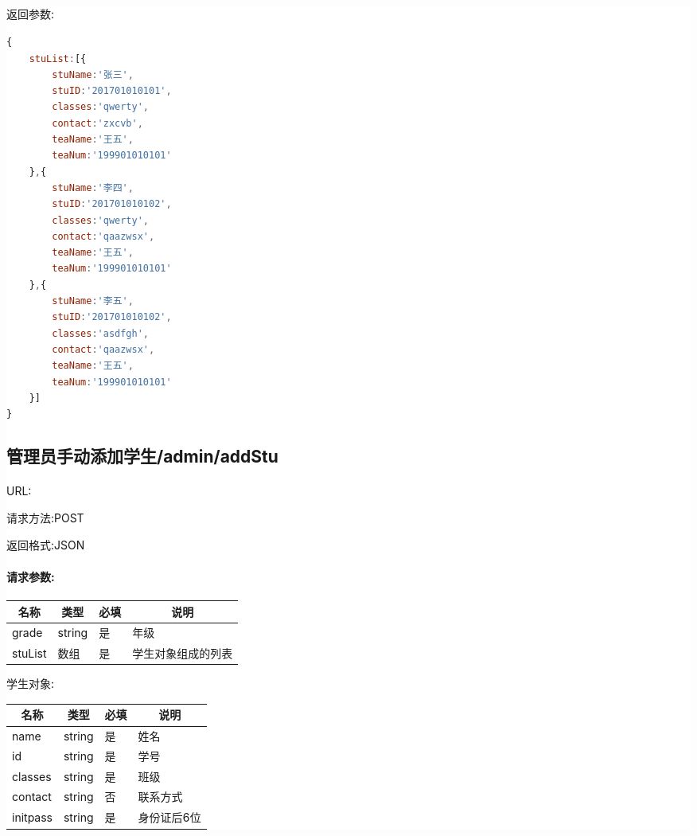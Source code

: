返回参数:

```javascript
{
    stuList:[{
        stuName:'张三',
        stuID:'201701010101',
        classes:'qwerty',
        contact:'zxcvb',
        teaName:'王五',
        teaNum:'199901010101'
	},{
        stuName:'李四',
        stuID:'201701010102',
        classes:'qwerty',
        contact:'qaazwsx',
        teaName:'王五',
        teaNum:'199901010101'
	},{
        stuName:'李五',
        stuID:'201701010102',
        classes:'asdfgh',
        contact:'qaazwsx',
        teaName:'王五',
        teaNum:'199901010101'
	}]
}
```

## 管理员手动添加学生/admin/addStu

URL:

请求方法:POST

返回格式:JSON

#### 请求参数:

| 名称    | 类型   | 必填 | 说明               |
| ------- | ------ | ---- | ------------------ |
| grade   | string | 是   | 年级               |
| stuList | 数组   | 是   | 学生对象组成的列表 |

学生对象:

| 名称     | 类型   | 必填 | 说明        |
| -------- | ------ | ---- | ----------- |
| name     | string | 是   | 姓名        |
| id       | string | 是   | 学号        |
| classes  | string | 是   | 班级        |
| contact  | string | 否   | 联系方式    |
| initpass | string | 是   | 身份证后6位 |
